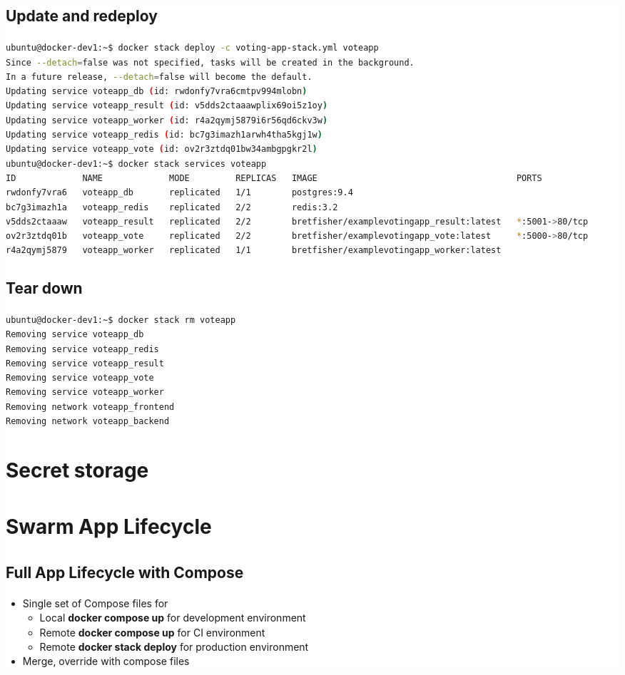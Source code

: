 ```bash
```

## Update and redeploy

```bash
ubuntu@docker-dev1:~$ docker stack deploy -c voting-app-stack.yml voteapp
Since --detach=false was not specified, tasks will be created in the background.
In a future release, --detach=false will become the default.
Updating service voteapp_db (id: rwdonfy7vra6cmtpv994mlobn)
Updating service voteapp_result (id: v5dds2ctaaawplix69oi5z1oy)
Updating service voteapp_worker (id: r4a2qymj5879i6r56qd6ckv3w)
Updating service voteapp_redis (id: bc7g3imazh1arwh4tha5kgj1w)
Updating service voteapp_vote (id: ov2r3ztdq01bw34ambgpgkr2l)
ubuntu@docker-dev1:~$ docker stack services voteapp
ID             NAME             MODE         REPLICAS   IMAGE                                       PORTS
rwdonfy7vra6   voteapp_db       replicated   1/1        postgres:9.4                                
bc7g3imazh1a   voteapp_redis    replicated   2/2        redis:3.2                                   
v5dds2ctaaaw   voteapp_result   replicated   2/2        bretfisher/examplevotingapp_result:latest   *:5001->80/tcp
ov2r3ztdq01b   voteapp_vote     replicated   2/2        bretfisher/examplevotingapp_vote:latest     *:5000->80/tcp
r4a2qymj5879   voteapp_worker   replicated   1/1        bretfisher/examplevotingapp_worker:latest 
```

## Tear down

```bash
ubuntu@docker-dev1:~$ docker stack rm voteapp
Removing service voteapp_db
Removing service voteapp_redis
Removing service voteapp_result
Removing service voteapp_vote
Removing service voteapp_worker
Removing network voteapp_frontend
Removing network voteapp_backend
```

# Secret storage

# Swarm App Lifecycle

## Full App Lifecycle with Compose

- Single set of Compose files for
  - Local **docker compose up** for development environment
  - Remote **docker compose up** for CI environment
  - Remote **docker stack deploy** for production environment
- Merge, override with compose files
